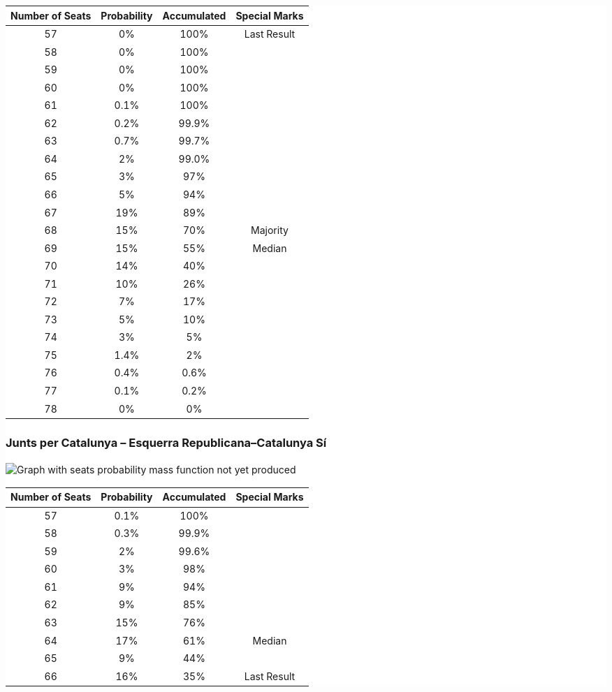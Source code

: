 | Number of Seats | Probability | Accumulated | Special Marks |
|:---------------:|:-----------:|:-----------:|:-------------:|
| 57 | 0% | 100% | Last Result |
| 58 | 0% | 100% |  |
| 59 | 0% | 100% |  |
| 60 | 0% | 100% |  |
| 61 | 0.1% | 100% |  |
| 62 | 0.2% | 99.9% |  |
| 63 | 0.7% | 99.7% |  |
| 64 | 2% | 99.0% |  |
| 65 | 3% | 97% |  |
| 66 | 5% | 94% |  |
| 67 | 19% | 89% |  |
| 68 | 15% | 70% | Majority |
| 69 | 15% | 55% | Median |
| 70 | 14% | 40% |  |
| 71 | 10% | 26% |  |
| 72 | 7% | 17% |  |
| 73 | 5% | 10% |  |
| 74 | 3% | 5% |  |
| 75 | 1.4% | 2% |  |
| 76 | 0.4% | 0.6% |  |
| 77 | 0.1% | 0.2% |  |
| 78 | 0% | 0% |  |

### Junts per Catalunya – Esquerra Republicana–Catalunya Sí

![Graph with seats probability mass function not yet produced](2021-02-06-SigmaDos-coalitions-seats-pmf-jxcat–erc.png "Seats Probability Mass Function")

| Number of Seats | Probability | Accumulated | Special Marks |
|:---------------:|:-----------:|:-----------:|:-------------:|
| 57 | 0.1% | 100% |  |
| 58 | 0.3% | 99.9% |  |
| 59 | 2% | 99.6% |  |
| 60 | 3% | 98% |  |
| 61 | 9% | 94% |  |
| 62 | 9% | 85% |  |
| 63 | 15% | 76% |  |
| 64 | 17% | 61% | Median |
| 65 | 9% | 44% |  |
| 66 | 16% | 35% | Last Result |